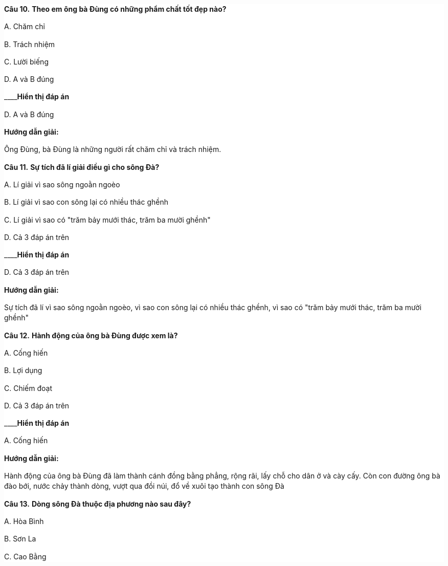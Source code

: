**Câu 10.** **Theo em ông bà Đùng có những phẩm chất tốt đẹp nào?**

A. Chăm chỉ

B. Trách nhiệm

C. Lười biếng

D. A và B đúng

____**Hiển thị đáp án**

D. A và B đúng

**Hướng dẫn giải:**

Ông Đùng, bà Đùng là những người rất chăm chỉ và trách nhiệm. 

**Câu 11.** **Sự tích đã lí giải điều gì cho sông Đà?**

A. Lí giải vì sao sông ngoằn ngoèo

B. Lí giải vì sao con sông lại có nhiều thác ghềnh

C. Lí giải vì sao có "trăm bảy mưới thác, trăm ba mười ghềnh"

D. Cả 3 đáp án trên

____**Hiển thị đáp án**

D. Cả 3 đáp án trên

**Hướng dẫn giải:**

Sự tích đã lí vì sao sông ngoằn ngoèo, vì sao con sông lại có nhiều thác ghềnh, vì sao có "trăm bảy mưới thác, trăm ba mười ghềnh"

**Câu 12.** **Hành động của ông bà Đùng được xem là?**

A. Cống hiến

B. Lợi dụng

C. Chiếm đoạt

D. Cả 3 đáp án trên

____**Hiển thị đáp án**

A. Cống hiến

**Hướng dẫn giải:**

Hành động của ông bà Đùng đã làm thành cánh đồng bằng phẳng, rộng rãi, lấy chỗ cho dân ở và cày cấy. Còn con đường ông bà đào bới, nước chảy thành dòng, vượt qua đồi núi, đổ về xuôi tạo thành con sông Đà

**Câu 13.** **Dòng sông Đà thuộc địa phương nào sau đây?**

A. Hòa Bình

B. Sơn La

C. Cao Bằng
